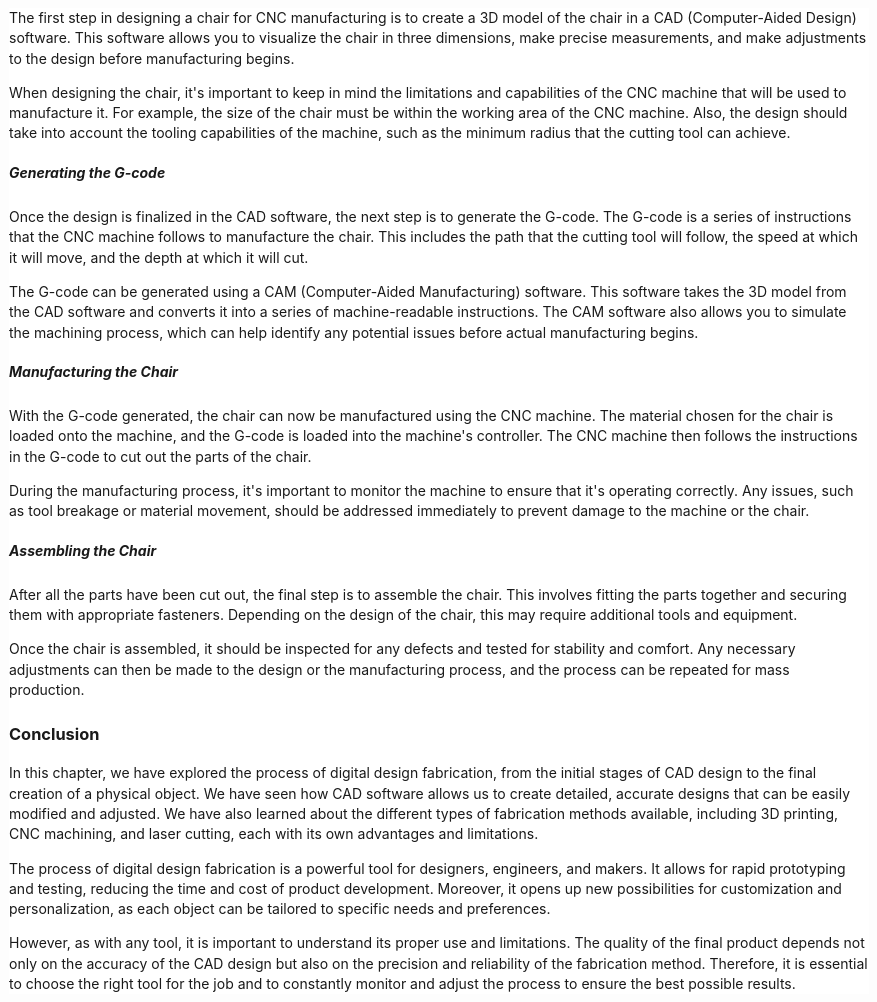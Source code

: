 The first step in designing a chair for CNC manufacturing is to create a 3D model of the chair in a CAD (Computer-Aided Design) software. This software allows you to visualize the chair in three dimensions, make precise measurements, and make adjustments to the design before manufacturing begins.

When designing the chair, it's important to keep in mind the limitations and capabilities of the CNC machine that will be used to manufacture it. For example, the size of the chair must be within the working area of the CNC machine. Also, the design should take into account the tooling capabilities of the machine, such as the minimum radius that the cutting tool can achieve.

##### Generating the G-code

Once the design is finalized in the CAD software, the next step is to generate the G-code. The G-code is a series of instructions that the CNC machine follows to manufacture the chair. This includes the path that the cutting tool will follow, the speed at which it will move, and the depth at which it will cut.

The G-code can be generated using a CAM (Computer-Aided Manufacturing) software. This software takes the 3D model from the CAD software and converts it into a series of machine-readable instructions. The CAM software also allows you to simulate the machining process, which can help identify any potential issues before actual manufacturing begins.

##### Manufacturing the Chair

With the G-code generated, the chair can now be manufactured using the CNC machine. The material chosen for the chair is loaded onto the machine, and the G-code is loaded into the machine's controller. The CNC machine then follows the instructions in the G-code to cut out the parts of the chair.

During the manufacturing process, it's important to monitor the machine to ensure that it's operating correctly. Any issues, such as tool breakage or material movement, should be addressed immediately to prevent damage to the machine or the chair.

##### Assembling the Chair

After all the parts have been cut out, the final step is to assemble the chair. This involves fitting the parts together and securing them with appropriate fasteners. Depending on the design of the chair, this may require additional tools and equipment.

Once the chair is assembled, it should be inspected for any defects and tested for stability and comfort. Any necessary adjustments can then be made to the design or the manufacturing process, and the process can be repeated for mass production.

### Conclusion

In this chapter, we have explored the process of digital design fabrication, from the initial stages of CAD design to the final creation of a physical object. We have seen how CAD software allows us to create detailed, accurate designs that can be easily modified and adjusted. We have also learned about the different types of fabrication methods available, including 3D printing, CNC machining, and laser cutting, each with its own advantages and limitations.

The process of digital design fabrication is a powerful tool for designers, engineers, and makers. It allows for rapid prototyping and testing, reducing the time and cost of product development. Moreover, it opens up new possibilities for customization and personalization, as each object can be tailored to specific needs and preferences.

However, as with any tool, it is important to understand its proper use and limitations. The quality of the final product depends not only on the accuracy of the CAD design but also on the precision and reliability of the fabrication method. Therefore, it is essential to choose the right tool for the job and to constantly monitor and adjust the process to ensure the best possible results.
